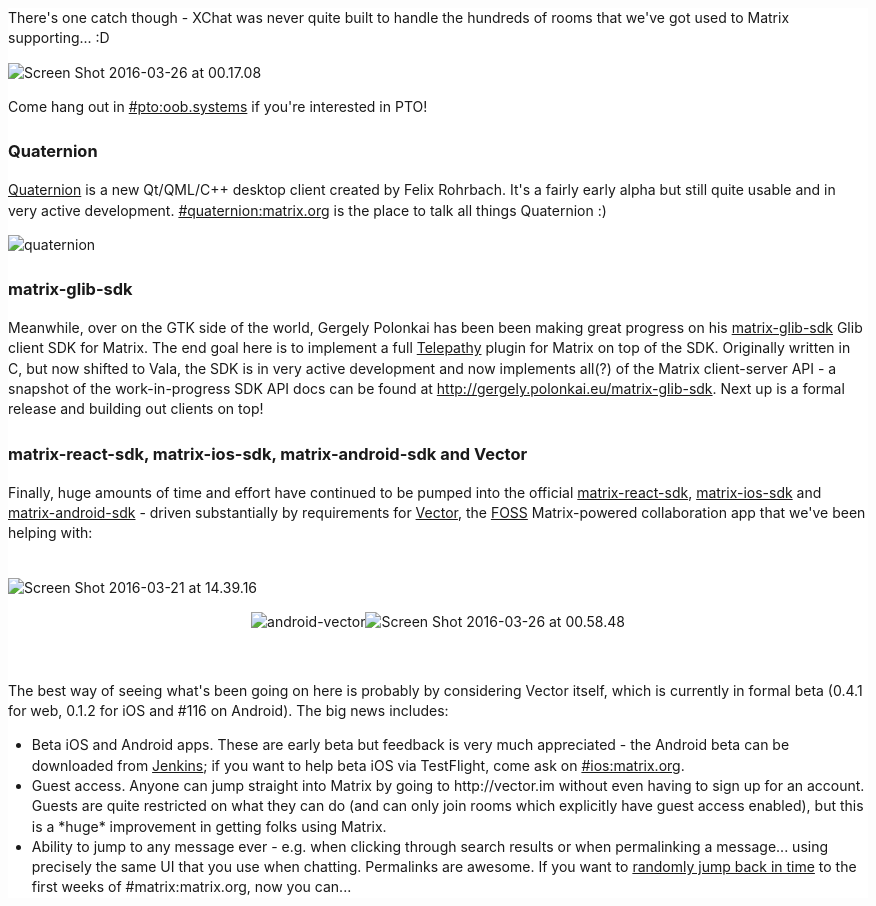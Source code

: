 There's one catch though - XChat was never quite built to handle the hundreds of rooms that we've got used to Matrix supporting... :D

<img src="/blog/wp-content/uploads/2016/03/Screen-Shot-2016-03-26-at-00.17.08-988x1024.png" alt="Screen Shot 2016-03-26 at 00.17.08" width="988" height="1024" class="aligncenter size-large wp-image-1565" />

Come hang out in <a href="https://vector.im/beta/#/room/#pto:oob.systems">#pto:oob.systems</a> if you're interested in PTO!

### Quaternion

<a href="https://github.com/Fxrh/Quaternion">Quaternion</a> is a new Qt/QML/C++ desktop client created by Felix Rohrbach.  It's a fairly early alpha but still quite usable and in very active development. <a href="https://vector.im/beta/#/room/#quaternion:matrix.org">#quaternion:matrix.org</a> is the place to talk all things Quaternion :)

<img src="/blog/wp-content/uploads/2016/03/quaternion-1024x702.png" alt="quaternion" width="1024" height="702" class="aligncenter size-large wp-image-1566" />

### matrix-glib-sdk

Meanwhile, over on the GTK side of the world, Gergely Polonkai has been been making great progress on his <a href="https://github.com/gergelypolonkai/matrix-glib-sdk">matrix-glib-sdk</a> Glib client SDK for Matrix.  The end goal here is to implement a full <a href="https://telepathy.freedesktop.org">Telepathy</a> plugin for Matrix on top of the SDK.  Originally written in C, but now shifted to Vala, the SDK is in very active development and now implements all(?) of the Matrix client-server API - a snapshot of the work-in-progress SDK API docs can be found at <a href="http://gergely.polonkai.eu/matrix-glib-sdk/">http://gergely.polonkai.eu/matrix-glib-sdk</a>.  Next up is a formal release and building out clients on top!

### matrix-react-sdk, matrix-ios-sdk, matrix-android-sdk and Vector

Finally, huge amounts of time and effort have continued to be pumped into the official <a href="http://github.com/matrix-org/matrix-react-sdk">matrix-react-sdk</a>, <a href="http://github.com/matrix-org/matrix-ios-sdk">matrix-ios-sdk</a> and <a href="http://github.com/matrix-org/matrix-android-sdk">matrix-android-sdk</a> - driven substantially by requirements for <a href="http://vector.im">Vector</a>, the <a href="http://github.com/vector-im">FOSS</a> Matrix-powered collaboration app that we've been helping with:

<br/>
<img src="/blog/wp-content/uploads/2016/03/Screen-Shot-2016-03-21-at-14.39.16-1024x753.png" alt="Screen Shot 2016-03-21 at 14.39.16" width="1024" height="753" class="aligncenter size-large wp-image-1567" />
<p style="text-align: center">
<img src="/blog/wp-content/uploads/2016/03/android-vector.png" alt="android-vector" width="330" height="640" class="size-full wp-image-1568" /><img src="/blog/wp-content/uploads/2016/03/Screen-Shot-2016-03-26-at-00.58.48-505x1024.png" alt="Screen Shot 2016-03-26 at 00.58.48" width="316" height="640" class="size-large wp-image-1569" />
</p>
<br/>

The best way of seeing what's been going on here is probably by considering Vector itself, which is currently in formal beta (0.4.1 for web, 0.1.2 for iOS and #116 on Android).  The big news includes:

<ul>
<li>Beta iOS and Android apps.  These are early beta but feedback is very much appreciated - the Android beta can be downloaded from <a href="http://matrix.org/jenkins/job/VectorAndroidDevelop/">Jenkins</a>; if you want to help beta iOS via TestFlight, come ask on <a href="https://vector.im/beta/#/room/#ios:matrix.org">#ios:matrix.org</a>.</li>
<li>Guest access.  Anyone can jump straight into Matrix by going to http://vector.im without even having to sign up for an account.  Guests are quite restricted on what they can do (and can only join rooms which explicitly have guest access enabled), but this is a *huge* improvement in getting folks using Matrix.</li>
<li>Ability to jump to any message ever - e.g. when clicking through search results or when permalinking a message... using precisely the same UI that you use when chatting.  Permalinks are awesome.  If you want to <a href="https://vector.im/develop/#/room/#matrix:matrix.org/$1416420724004tADpi:matrix.org">randomly jump back in time</a> to the first weeks of #matrix:matrix.org, now you can...</li>